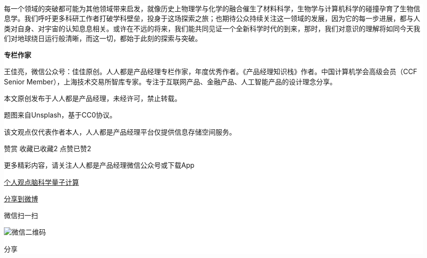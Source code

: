 每一个领域的突破都可能为其他领域带来启发，就像历史上物理学与化学的融合催生了材料科学，生物学与计算机科学的碰撞孕育了生物信息学。我们呼吁更多科研工作者打破学科壁垒，投身于这场探索之旅；也期待公众持续关注这一领域的发展，因为它的每一步进展，都与人类对自身、对宇宙的认知息息相关。或许在不远的将来，我们能共同见证一个全新科学时代的到来，那时，我们对意识的理解将如同今天我们对地球绕日运行般清晰，而这一切，都始于此刻的探索与突破。

**专栏作家**

王佳亮，微信公众号：佳佳原创。人人都是产品经理专栏作家，年度优秀作者。《产品经理知识栈》作者。中国计算机学会高级会员（CCF Senior Member），上海技术交易所智库专家。专注于互联网产品、金融产品、人工智能产品的设计理念分享。

本文原创发布于人人都是产品经理，未经许可，禁止转载。

题图来自Unsplash，基于CC0协议。

该文观点仅代表作者本人，人人都是产品经理平台仅提供信息存储空间服务。

赞赏 收藏已收藏2 点赞已赞2

更多精彩内容，请关注人人都是产品经理微信公众号或下载App

[个人观点](https://www.woshipm.com/tag/%e4%b8%aa%e4%ba%ba%e8%a7%82%e7%82%b9)[脑科学](https://www.woshipm.com/tag/%e8%84%91%e7%a7%91%e5%ad%a6)[量子计算](https://www.woshipm.com/tag/%e9%87%8f%e5%ad%90%e8%ae%a1%e7%ae%97)

[分享到微博](https://service.weibo.com/share/share.php?appkey=2775287854&title=量子计算与脑科学：当算力遇见意识&url=https://www.woshipm.com/it/6208464.html&pic=https://image.woshipm.com/2023/10/11/74dead3c-67cf-11ee-9a4f-00163e142b65.jpg)

微信扫一扫

![微信二维码](https://api.pwmqr.com/qrcode/create/?url=https://www.woshipm.com/it/6208464.html)

分享